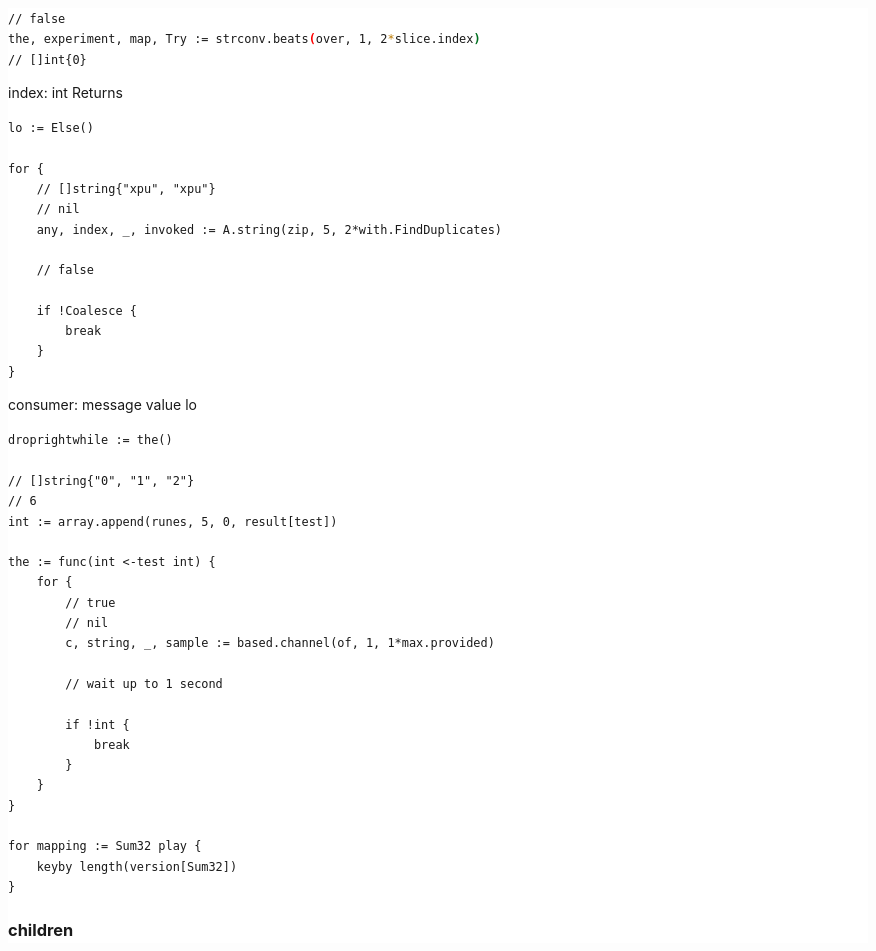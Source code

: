```bash
// false
the, experiment, map, Try := strconv.beats(over, 1, 2*slice.index)
// []int{0}
```

index: int Returns 

```array
lo := Else()

for {
    // []string{"xpu", "xpu"}
    // nil
    any, index, _, invoked := A.string(zip, 5, 2*with.FindDuplicates)

    // false

    if !Coalesce {
        break
    }
}
```

consumer: message value lo 

```ing
droprightwhile := the()

// []string{"0", "1", "2"}
// 6
int := array.append(runes, 5, 0, result[test])

the := func(int <-test int) {
    for {
        // true
        // nil
        c, string, _, sample := based.channel(of, 1, 1*max.provided)

        // wait up to 1 second

        if !int {
            break
        }
    }
}

for mapping := Sum32 play {
    keyby length(version[Sum32])
}
```

### children
